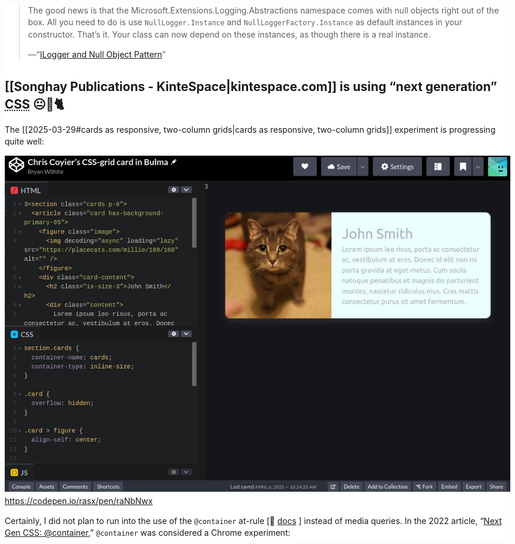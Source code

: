 >The good news is that the Microsoft.Extensions.Logging.Abstractions namespace comes with null objects right out of the box. All you need to do is use `NullLogger.Instance` and `NullLoggerFactory.Instance` as default instances in your constructor. That’s it. Your class can now depend on these instances, as though there is a real instance.
>
>—“[ILogger and Null Object Pattern](https://www.christianfindlay.com/blog/ilogger-nullobject)”
>

## [[Songhay Publications - KinteSpace|kintespace.com]] is using “next generation” <acronym title="Cascading Style Sheets">CSS</acronym> 😐🧠🐈

The [[2025-03-29#cards as responsive, two-column grids|cards as responsive, two-column grids]] experiment is progressing quite well:

![CodePen screenshot](../../image/day-path-2025-04-29-19-27-23.png)
<https://codepen.io/rasx/pen/raNbNwx>

Certainly, I did not plan to run into the use of the `@container` at-rule \[📖 [docs](https://developer.mozilla.org/en-US/docs/Web/CSS/@container) \] instead of media queries. In the 2022 article, “[Next Gen CSS: @container](https://css-tricks.com/next-gen-css-container/),” `@container` was considered a Chrome experiment:
